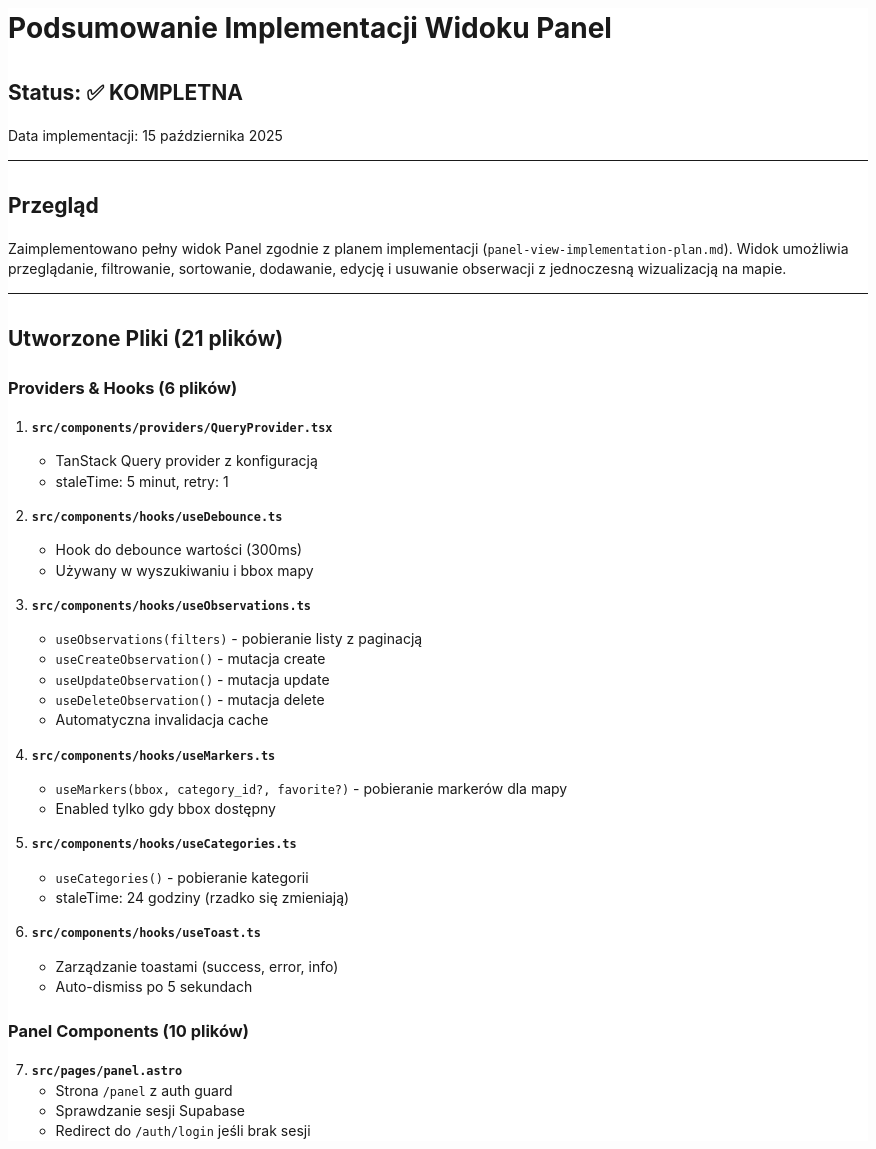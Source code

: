 # Podsumowanie Implementacji Widoku Panel

## Status: ✅ KOMPLETNA

Data implementacji: 15 października 2025

---

## Przegląd

Zaimplementowano pełny widok Panel zgodnie z planem implementacji (`panel-view-implementation-plan.md`). Widok umożliwia przeglądanie, filtrowanie, sortowanie, dodawanie, edycję i usuwanie obserwacji z jednoczesną wizualizacją na mapie.

---

## Utworzone Pliki (21 plików)

### Providers & Hooks (6 plików)

1. **`src/components/providers/QueryProvider.tsx`**
   - TanStack Query provider z konfiguracją
   - staleTime: 5 minut, retry: 1

2. **`src/components/hooks/useDebounce.ts`**
   - Hook do debounce wartości (300ms)
   - Używany w wyszukiwaniu i bbox mapy

3. **`src/components/hooks/useObservations.ts`**
   - `useObservations(filters)` - pobieranie listy z paginacją
   - `useCreateObservation()` - mutacja create
   - `useUpdateObservation()` - mutacja update
   - `useDeleteObservation()` - mutacja delete
   - Automatyczna invalidacja cache

4. **`src/components/hooks/useMarkers.ts`**
   - `useMarkers(bbox, category_id?, favorite?)` - pobieranie markerów dla mapy
   - Enabled tylko gdy bbox dostępny

5. **`src/components/hooks/useCategories.ts`**
   - `useCategories()` - pobieranie kategorii
   - staleTime: 24 godziny (rzadko się zmieniają)

6. **`src/components/hooks/useToast.ts`**
   - Zarządzanie toastami (success, error, info)
   - Auto-dismiss po 5 sekundach

### Panel Components (10 plików)

7. **`src/pages/panel.astro`**
   - Strona `/panel` z auth guard
   - Sprawdzanie sesji Supabase
   - Redirect do `/auth/login` jeśli brak sesji
